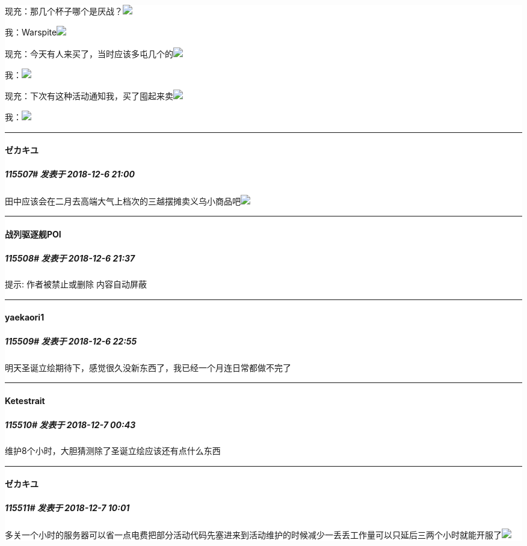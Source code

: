 
现充：那几个杯子哪个是厌战？<img src="https://static.saraba1st.com/image/smiley/face2017/002.png" referrerpolicy="no-referrer">

我：Warspite<img src="https://static.saraba1st.com/image/smiley/face2017/030.png" referrerpolicy="no-referrer">

现充：今天有人来买了，当时应该多屯几个的<img src="https://static.saraba1st.com/image/smiley/face2017/050.png" referrerpolicy="no-referrer">

我：<img src="https://static.saraba1st.com/image/smiley/face2017/095.png" referrerpolicy="no-referrer">

现充：下次有这种活动通知我，买了囤起来卖<img src="https://static.saraba1st.com/image/smiley/face2017/067.png" referrerpolicy="no-referrer">

我：<img src="https://static.saraba1st.com/image/smiley/face2017/125.png" referrerpolicy="no-referrer">


-----

####  ゼカキユ  
##### 115507#       发表于 2018-12-6 21:00


田中应该会在二月去高端大气上档次的三越摆摊卖义乌小商品吧<img src="https://static.saraba1st.com/image/smiley/face2017/062.gif" referrerpolicy="no-referrer">


-----

####  战列驱逐舰POI  
##### 115508#       发表于 2018-12-6 21:37

提示: 作者被禁止或删除 内容自动屏蔽


-----

####  yaekaori1  
##### 115509#       发表于 2018-12-6 22:55


明天圣诞立绘期待下，感觉很久没新东西了，我已经一个月连日常都做不完了


-----

####  Ketestrait  
##### 115510#       发表于 2018-12-7 00:43


维护8个小时，大胆猜测除了圣诞立绘应该还有点什么东西


-----

####  ゼカキユ  
##### 115511#       发表于 2018-12-7 10:01


多关一个小时的服务器可以省一点电费把部分活动代码先塞进来到活动维护的时候减少一丢丢工作量可以只延后三两个小时就能开服了<img src="https://static.saraba1st.com/image/smiley/face2017/066.png" referrerpolicy="no-referrer">
